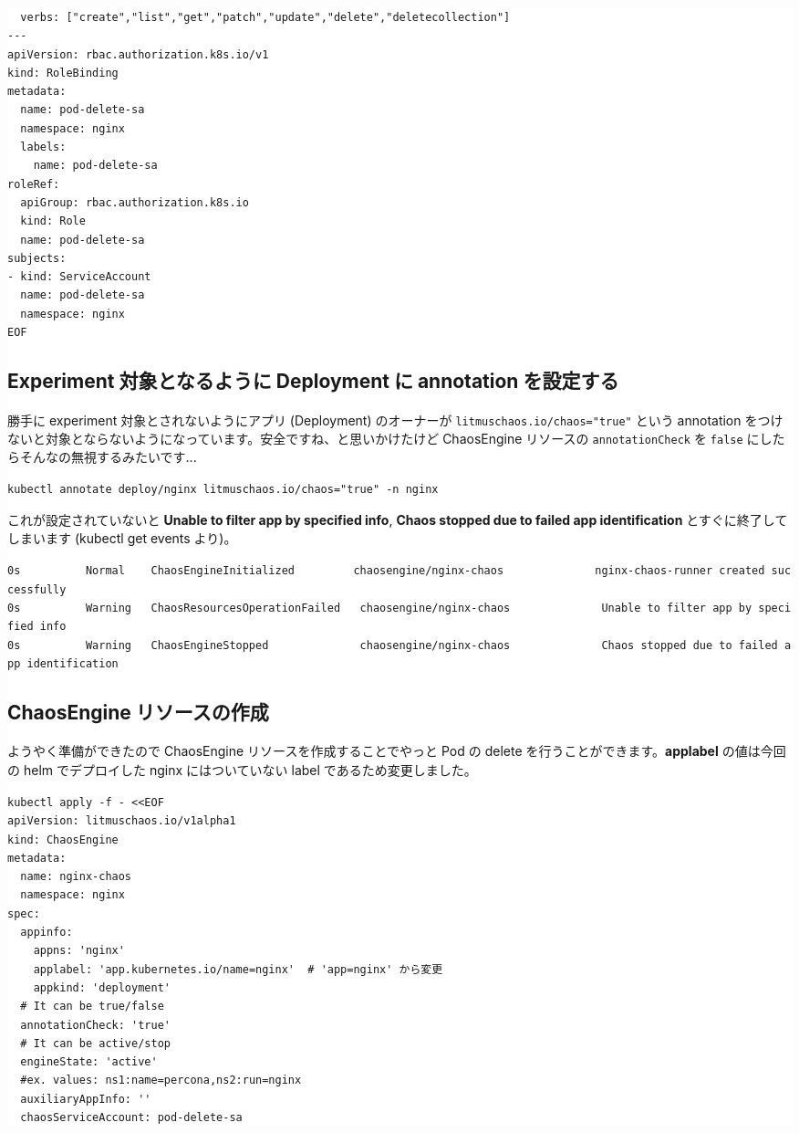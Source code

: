 ```
  verbs: ["create","list","get","patch","update","delete","deletecollection"]
---
apiVersion: rbac.authorization.k8s.io/v1
kind: RoleBinding
metadata:
  name: pod-delete-sa
  namespace: nginx
  labels:
    name: pod-delete-sa
roleRef:
  apiGroup: rbac.authorization.k8s.io
  kind: Role
  name: pod-delete-sa
subjects:
- kind: ServiceAccount
  name: pod-delete-sa
  namespace: nginx
EOF
```

Experiment 対象となるように Deployment に annotation を設定する
-------------------------------------------------

勝手に experiment 対象とされないようにアプリ (Deployment) のオーナーが `litmuschaos.io/chaos="true"` という annotation をつけないと対象とならないようになっています。安全ですね、と思いかけたけど ChaosEngine リソースの `annotationCheck` を `false` にしたらそんなの無視するみたいです...

```
kubectl annotate deploy/nginx litmuschaos.io/chaos="true" -n nginx
```

これが設定されていないと **Unable to filter app by specified info**, **Chaos stopped due to failed app identification** とすぐに終了してしまいます (kubectl get events より)。

```
0s          Normal    ChaosEngineInitialized         chaosengine/nginx-chaos              nginx-chaos-runner created successfully
0s          Warning   ChaosResourcesOperationFailed   chaosengine/nginx-chaos              Unable to filter app by specified info
0s          Warning   ChaosEngineStopped              chaosengine/nginx-chaos              Chaos stopped due to failed app identification
```

ChaosEngine リソースの作成
-------------------

ようやく準備ができたので ChaosEngine リソースを作成することでやっと Pod の delete を行うことができます。**applabel** の値は今回の helm でデプロイした nginx にはついていない label であるため変更しました。

```
kubectl apply -f - <<EOF
apiVersion: litmuschaos.io/v1alpha1
kind: ChaosEngine
metadata:
  name: nginx-chaos
  namespace: nginx
spec:
  appinfo:
    appns: 'nginx'
    applabel: 'app.kubernetes.io/name=nginx'  # 'app=nginx' から変更
    appkind: 'deployment'
  # It can be true/false
  annotationCheck: 'true'
  # It can be active/stop
  engineState: 'active'
  #ex. values: ns1:name=percona,ns2:run=nginx
  auxiliaryAppInfo: ''
  chaosServiceAccount: pod-delete-sa
```